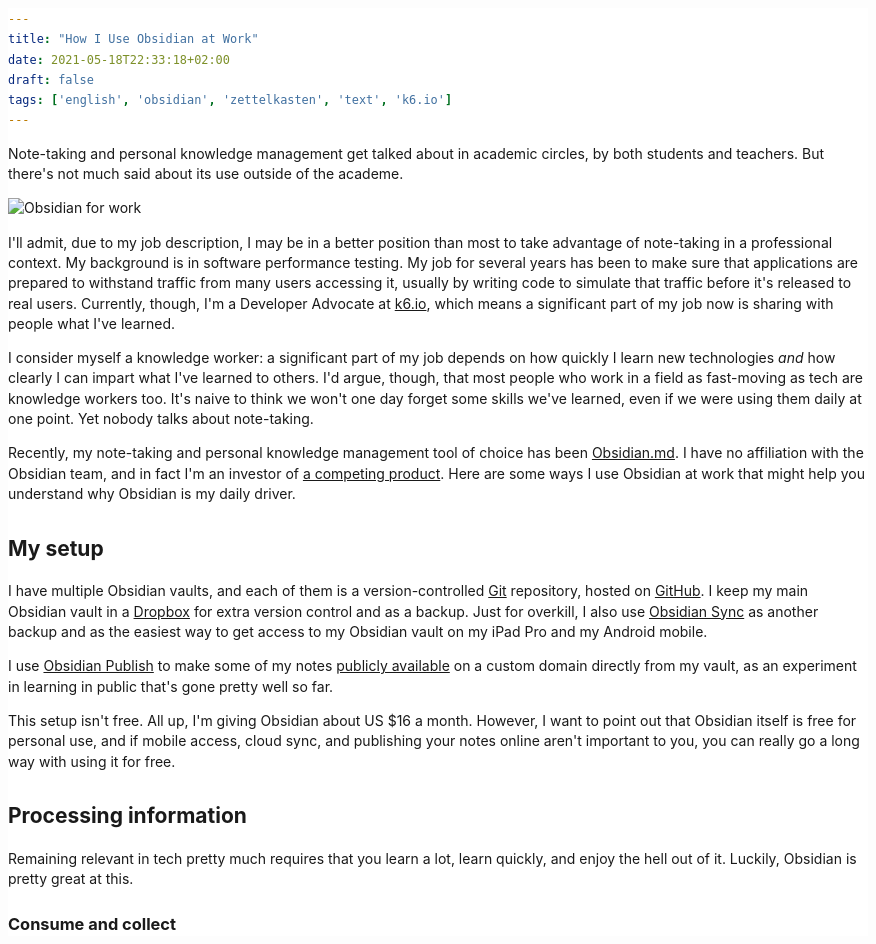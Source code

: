 ```yaml
---
title: "How I Use Obsidian at Work"
date: 2021-05-18T22:33:18+02:00
draft: false
tags: ['english', 'obsidian', 'zettelkasten', 'text', 'k6.io']
---
```

Note-taking and personal knowledge management get talked about in academic circles, by both students and teachers. But there's not much said about its use outside of the academe.

![Obsidian for work](/assets/graphview-transparent.png)

I'll admit, due to my job description, I may be in a better position than most to take advantage of note-taking in a professional context. My background is in software performance testing. My job for several years has been to make sure that applications are prepared to withstand traffic from many users accessing it, usually by writing code to simulate that traffic before it's released to real users. Currently, though, I'm a Developer Advocate at [k6.io](https://k6.io), which means a significant part of my job now is sharing with people what I've learned.

I consider myself a knowledge worker: a significant part of my job depends on how quickly I learn new technologies _and_ how clearly I can impart what I've learned to others. I'd argue, though, that most people who work in a field as fast-moving as tech are knowledge workers too. It's naive to think we won't one day forget some skills we've learned, even if we were using them daily at one point. Yet nobody talks about note-taking.

Recently, my note-taking and personal knowledge management tool of choice has been [Obsidian.md](https://obsidian.md). I have no affiliation with the Obsidian team, and in fact I'm an investor of [a competing product](https://roamresearch.com). Here are some ways I use Obsidian at work that might help you understand why Obsidian is my daily driver.

## My setup

I have multiple Obsidian vaults, and each of them is a version-controlled [Git](https://git-scm.com/) repository, hosted on [GitHub](https://github.com). I keep my main Obsidian vault in a [Dropbox](https://dropbox.com) for extra version control and as a backup. Just for overkill, I also use [Obsidian Sync](https://obsidian.md/sync) as another backup and as the easiest way to get access to my Obsidian vault on my iPad Pro and my Android mobile.

I use [Obsidian Publish](https://obsidian.md/publish) to make some of my notes [publicly available](https://notes.nicolevanderhoeven.com) on a custom domain directly from my vault, as an experiment in learning in public that's gone pretty well so far.

This setup isn't free. All up, I'm giving Obsidian about US $16 a month. However, I want to point out that Obsidian itself is free for personal use, and if mobile access, cloud sync, and publishing your notes online aren't important to you, you can really go a long way with using it for free.

## Processing information

Remaining relevant in tech pretty much requires that you learn a lot, learn quickly, and enjoy the hell out of it. Luckily, Obsidian is pretty great at this.

### Consume and collect

